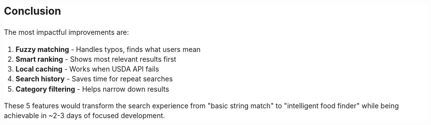 ## Conclusion

The most impactful improvements are:

1. **Fuzzy matching** - Handles typos, finds what users mean
2. **Smart ranking** - Shows most relevant results first
3. **Local caching** - Works when USDA API fails
4. **Search history** - Saves time for repeat searches
5. **Category filtering** - Helps narrow down results

These 5 features would transform the search experience from "basic string match" to "intelligent food finder" while being achievable in ~2-3 days of focused development.
